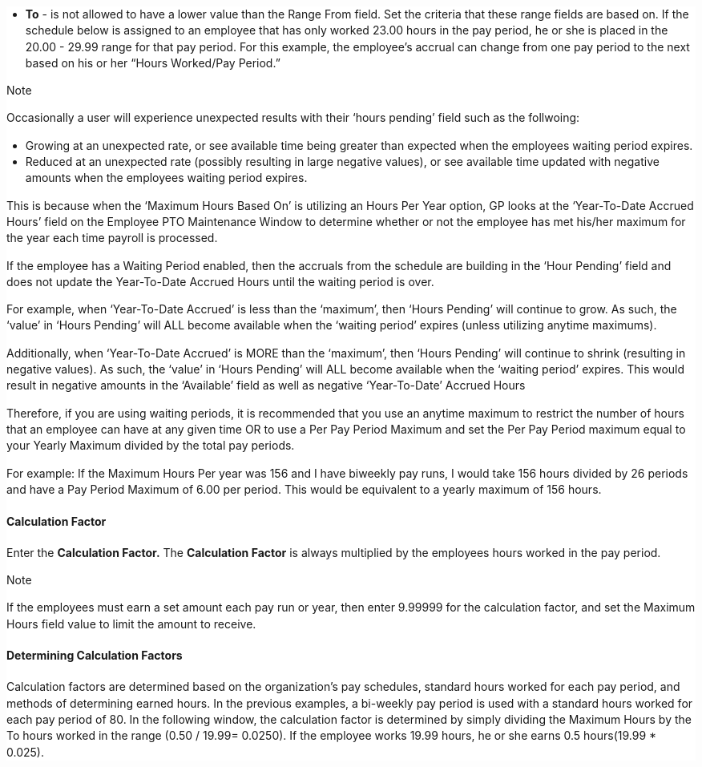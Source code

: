 - **To** - is not allowed to have a lower value than the Range From field. Set the criteria that these range fields are based on. If the schedule below is assigned to an employee that has only worked 23.00 hours in the pay period, he or she is placed in the 20.00 - 29.99 range for that pay period. For this example, the employee’s accrual can change from one pay period to the next based on his or her “Hours Worked/Pay Period.”

> [!NOTE]
> Occasionally a user will experience unexpected results with their ‘hours pending’ field such as the follwoing: 

- Growing at an unexpected rate, or see available time being greater than expected when the employees waiting period expires. 
- Reduced at an unexpected rate (possibly resulting in large negative values), or see available time updated with negative amounts when the employees waiting period expires. 

This is because when the ‘Maximum Hours Based On’ is utilizing an Hours Per Year option, GP looks at the ‘Year-To-Date Accrued Hours’ field on the Employee PTO Maintenance Window to determine whether or not the employee has met his/her maximum for the year each time payroll is processed.  

If the employee has a Waiting Period enabled, then the accruals from the schedule are building in the ‘Hour Pending’ field and does not update the Year-To-Date Accrued Hours until the waiting period is over. 

For example, when ‘Year-To-Date Accrued’ is less than the ‘maximum’, then ‘Hours Pending’ will continue to grow. As such, the ‘value’ in ‘Hours Pending’ will ALL become available when the ‘waiting period’ expires (unless utilizing anytime maximums).

Additionally, when ‘Year-To-Date Accrued’ is MORE than the ‘maximum’, then ‘Hours Pending’ will continue to shrink (resulting in negative values). As such, the ‘value’ in ‘Hours Pending’ will ALL become available when the ‘waiting period’ expires. 
This would result in negative amounts in the ‘Available’ field as well as negative ‘Year-To-Date’ Accrued Hours 

Therefore, if you are using waiting periods, it is recommended that you use an anytime maximum to restrict the number of hours that an employee can have at any given time OR to use a Per Pay Period Maximum and set the Per Pay Period maximum equal to your Yearly Maximum divided by the total pay periods.  

For example:  If the Maximum Hours Per year was 156 and I have biweekly pay runs, I would take 156 hours divided by 26 periods and have a Pay Period Maximum of 6.00 per period.  This would be equivalent to a yearly maximum of 156 hours. 

#### Calculation Factor

Enter the **Calculation Factor.** The **Calculation Factor** is always multiplied by the employees hours worked in the pay period.

> [!NOTE]
> If the employees must earn a set amount each pay run or year, then enter 9.99999 for the calculation factor, and set the Maximum Hours field value to limit the amount to receive.

#### Determining Calculation Factors

Calculation factors are determined based on the organization’s pay schedules, standard hours worked for each pay period, and methods of determining earned hours. In the previous examples, a bi-weekly pay period is used with a standard hours worked for each pay period of 80. In the following window, the calculation factor is determined by simply dividing the Maximum Hours by the To hours worked in the range (0.50 / 19.99= 0.0250). If the employee works 19.99 hours, he or she earns 0.5 hours(19.99 \* 0.025).
